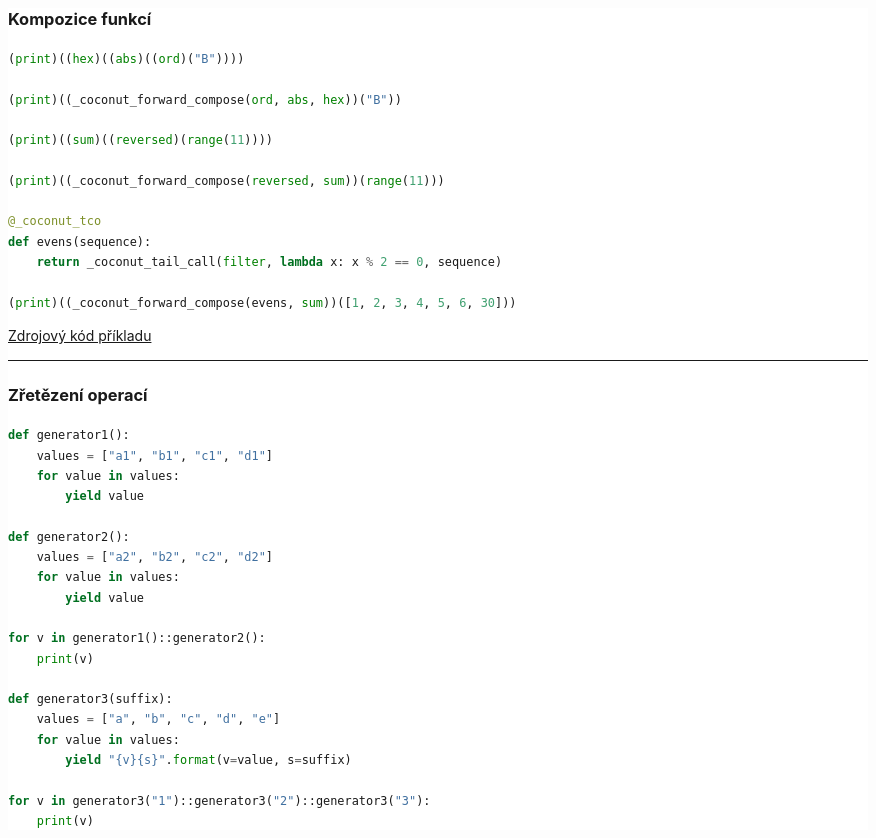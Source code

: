### Kompozice funkcí

```python
(print)((hex)((abs)((ord)("B"))))

(print)((_coconut_forward_compose(ord, abs, hex))("B"))

(print)((sum)((reversed)(range(11))))

(print)((_coconut_forward_compose(reversed, sum))(range(11)))

@_coconut_tco
def evens(sequence):
    return _coconut_tail_call(filter, lambda x: x % 2 == 0, sequence)

(print)((_coconut_forward_compose(evens, sum))([1, 2, 3, 4, 5, 6, 30]))

```

[Zdrojový kód příkladu](https://github.com/tisnik/most-popular-python-libs/blob/master/modern_python/sources//coconut-07-function-composition.py)

---

### Zřetězení operací

```python
def generator1():
    values = ["a1", "b1", "c1", "d1"]
    for value in values:
        yield value

def generator2():
    values = ["a2", "b2", "c2", "d2"]
    for value in values:
        yield value

for v in generator1()::generator2():
    print(v)

def generator3(suffix):
    values = ["a", "b", "c", "d", "e"]
    for value in values:
        yield "{v}{s}".format(v=value, s=suffix)

for v in generator3("1")::generator3("2")::generator3("3"):
    print(v)

```

